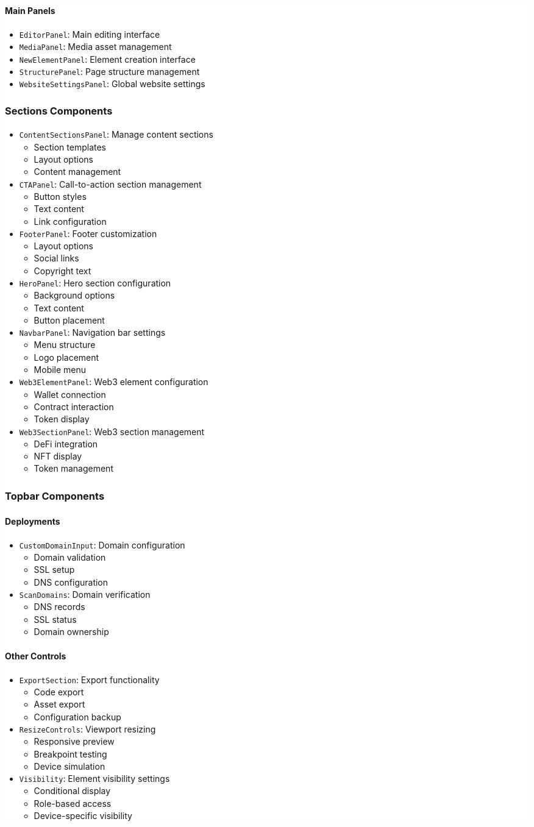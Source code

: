 #### Main Panels
- `EditorPanel`: Main editing interface
- `MediaPanel`: Media asset management
- `NewElementPanel`: Element creation interface
- `StructurePanel`: Page structure management
- `WebsiteSettingsPanel`: Global website settings

### Sections Components

- `ContentSectionsPanel`: Manage content sections
  - Section templates
  - Layout options
  - Content management
- `CTAPanel`: Call-to-action section management
  - Button styles
  - Text content
  - Link configuration
- `FooterPanel`: Footer customization
  - Layout options
  - Social links
  - Copyright text
- `HeroPanel`: Hero section configuration
  - Background options
  - Text content
  - Button placement
- `NavbarPanel`: Navigation bar settings
  - Menu structure
  - Logo placement
  - Mobile menu
- `Web3ElementPanel`: Web3 element configuration
  - Wallet connection
  - Contract interaction
  - Token display
- `Web3SectionPanel`: Web3 section management
  - DeFi integration
  - NFT display
  - Token management

### Topbar Components

#### Deployments
- `CustomDomainInput`: Domain configuration
  - Domain validation
  - SSL setup
  - DNS configuration
- `ScanDomains`: Domain verification
  - DNS records
  - SSL status
  - Domain ownership

#### Other Controls
- `ExportSection`: Export functionality
  - Code export
  - Asset export
  - Configuration backup
- `ResizeControls`: Viewport resizing
  - Responsive preview
  - Breakpoint testing
  - Device simulation
- `Visibility`: Element visibility settings
  - Conditional display
  - Role-based access
  - Device-specific visibility